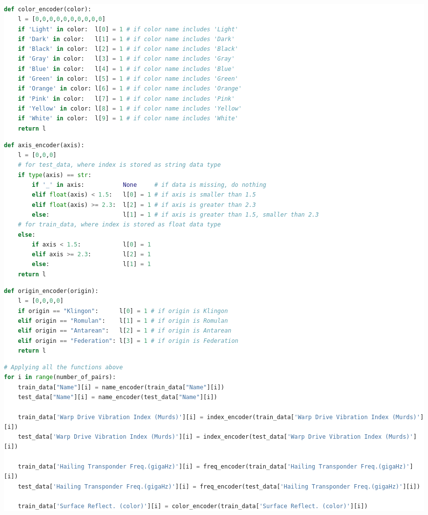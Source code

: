 ```python
```


```python
def color_encoder(color):
    l = [0,0,0,0,0,0,0,0,0,0]
    if 'Light' in color:  l[0] = 1 # if color name includes 'Light'
    if 'Dark' in color:   l[1] = 1 # if color name includes 'Dark'
    if 'Black' in color:  l[2] = 1 # if color name includes 'Black'
    if 'Gray' in color:   l[3] = 1 # if color name includes 'Gray'
    if 'Blue' in color:   l[4] = 1 # if color name includes 'Blue'
    if 'Green' in color:  l[5] = 1 # if color name includes 'Green'
    if 'Orange' in color: l[6] = 1 # if color name includes 'Orange'
    if 'Pink' in color:   l[7] = 1 # if color name includes 'Pink'
    if 'Yellow' in color: l[8] = 1 # if color name includes 'Yellow'
    if 'White' in color:  l[9] = 1 # if color name includes 'White'
    return l
```


```python
def axis_encoder(axis): 
    l = [0,0,0]
    # for test_data, where index is stored as string data type
    if type(axis) == str: 
        if '_' in axis:           None     # if data is missing, do nothing
        elif float(axis) < 1.5:   l[0] = 1 # if axis is smaller than 1.5
        elif float(axis) >= 2.3:  l[2] = 1 # if axis is greater than 2.3
        else:                     l[1] = 1 # if axis is greater than 1.5, smaller than 2.3
    # for train_data, where index is stored as float data type
    else: 
        if axis < 1.5:            l[0] = 1 
        elif axis >= 2.3:         l[2] = 1 
        else:                     l[1] = 1 
    return l 
```


```python
def origin_encoder(origin): 
    l = [0,0,0,0]
    if origin == "Klingon":      l[0] = 1 # if origin is Klingon
    elif origin == "Romulan":    l[1] = 1 # if origin is Romulan
    elif origin == "Antarean":   l[2] = 1 # if origin is Antarean
    elif origin == "Federation": l[3] = 1 # if origin is Federation
    return l 
```


```python
# Applying all the functions above
for i in range(number_of_pairs):
    train_data["Name"][i] = name_encoder(train_data["Name"][i])
    test_data["Name"][i] = name_encoder(test_data["Name"][i])
    
    train_data['Warp Drive Vibration Index (Murds)'][i] = index_encoder(train_data['Warp Drive Vibration Index (Murds)'][i])
    test_data['Warp Drive Vibration Index (Murds)'][i] = index_encoder(test_data['Warp Drive Vibration Index (Murds)'][i])
    
    train_data['Hailing Transponder Freq.(gigaHz)'][i] = freq_encoder(train_data['Hailing Transponder Freq.(gigaHz)'][i])
    test_data['Hailing Transponder Freq.(gigaHz)'][i] = freq_encoder(test_data['Hailing Transponder Freq.(gigaHz)'][i])
    
    train_data['Surface Reflect. (color)'][i] = color_encoder(train_data['Surface Reflect. (color)'][i])
```